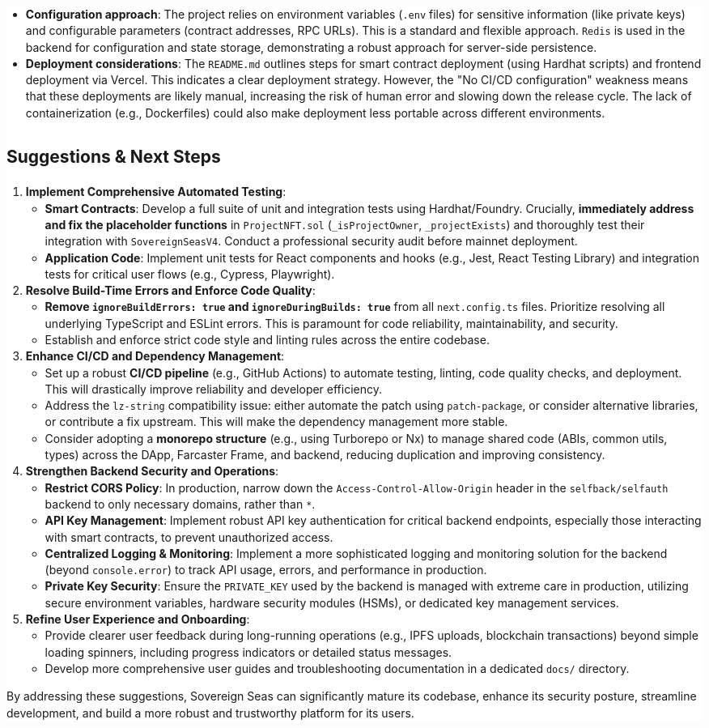 -   **Configuration approach**: The project relies on environment variables (`.env` files) for sensitive information (like private keys) and configurable parameters (contract addresses, RPC URLs). This is a standard and flexible approach. `Redis` is used in the backend for configuration and state storage, demonstrating a robust approach for server-side persistence.
-   **Deployment considerations**: The `README.md` outlines steps for smart contract deployment (using Hardhat scripts) and frontend deployment via Vercel. This indicates a clear deployment strategy. However, the "No CI/CD configuration" weakness means that these deployments are likely manual, increasing the risk of human error and slowing down the release cycle. The lack of containerization (e.g., Dockerfiles) could also make deployment less portable across different environments.

## Suggestions & Next Steps
1.  **Implement Comprehensive Automated Testing**:
    *   **Smart Contracts**: Develop a full suite of unit and integration tests using Hardhat/Foundry. Crucially, **immediately address and fix the placeholder functions** in `ProjectNFT.sol` (`_isProjectOwner`, `_projectExists`) and thoroughly test their integration with `SovereignSeasV4`. Conduct a professional security audit before mainnet deployment.
    *   **Application Code**: Implement unit tests for React components and hooks (e.g., Jest, React Testing Library) and integration tests for critical user flows (e.g., Cypress, Playwright).
2.  **Resolve Build-Time Errors and Enforce Code Quality**:
    *   **Remove `ignoreBuildErrors: true` and `ignoreDuringBuilds: true`** from all `next.config.ts` files. Prioritize resolving all underlying TypeScript and ESLint errors. This is paramount for code reliability, maintainability, and security.
    *   Establish and enforce strict code style and linting rules across the entire codebase.
3.  **Enhance CI/CD and Dependency Management**:
    *   Set up a robust **CI/CD pipeline** (e.g., GitHub Actions) to automate testing, linting, code quality checks, and deployment. This will drastically improve reliability and developer efficiency.
    *   Address the `lz-string` compatibility issue: either automate the patch using `patch-package`, or consider alternative libraries, or contribute a fix upstream. This will make the dependency management more stable.
    *   Consider adopting a **monorepo structure** (e.g., using Turborepo or Nx) to manage shared code (ABIs, common utils, types) across the DApp, Farcaster Frame, and backend, reducing duplication and improving consistency.
4.  **Strengthen Backend Security and Operations**:
    *   **Restrict CORS Policy**: In production, narrow down the `Access-Control-Allow-Origin` header in the `selfback/selfauth` backend to only necessary domains, rather than `*`.
    *   **API Key Management**: Implement robust API key authentication for critical backend endpoints, especially those interacting with smart contracts, to prevent unauthorized access.
    *   **Centralized Logging & Monitoring**: Implement a more sophisticated logging and monitoring solution for the backend (beyond `console.error`) to track API usage, errors, and performance in production.
    *   **Private Key Security**: Ensure the `PRIVATE_KEY` used by the backend is managed with extreme care in production, utilizing secure environment variables, hardware security modules (HSMs), or dedicated key management services.
5.  **Refine User Experience and Onboarding**:
    *   Provide clearer user feedback during long-running operations (e.g., IPFS uploads, blockchain transactions) beyond simple loading spinners, including progress indicators or detailed status messages.
    *   Develop more comprehensive user guides and troubleshooting documentation in a dedicated `docs/` directory.

By addressing these suggestions, Sovereign Seas can significantly mature its codebase, enhance its security posture, streamline development, and build a more robust and trustworthy platform for its users.